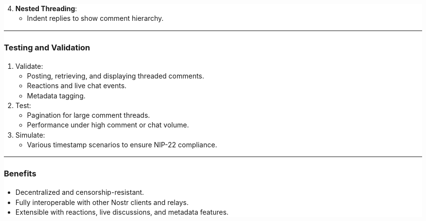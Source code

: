 4. **Nested Threading**:
   - Indent replies to show comment hierarchy.

---

### **Testing and Validation**

1. Validate:
   - Posting, retrieving, and displaying threaded comments.
   - Reactions and live chat events.
   - Metadata tagging.
2. Test:
   - Pagination for large comment threads.
   - Performance under high comment or chat volume.
3. Simulate:
   - Various timestamp scenarios to ensure NIP-22 compliance.

---

### **Benefits**
- Decentralized and censorship-resistant.
- Fully interoperable with other Nostr clients and relays.
- Extensible with reactions, live discussions, and metadata features.

